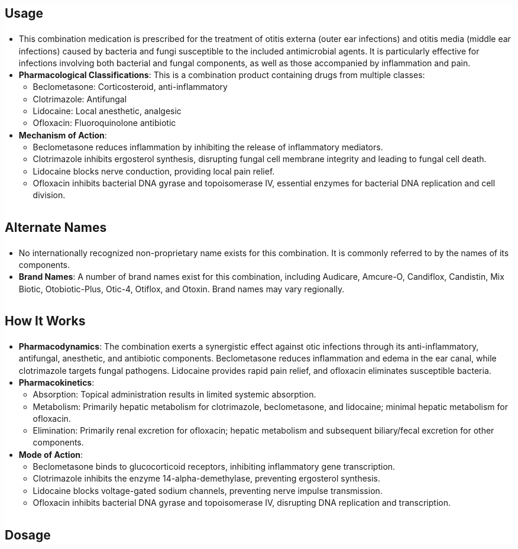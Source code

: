 ## **Usage**

- This combination medication is prescribed for the treatment of otitis externa (outer ear infections) and otitis media (middle ear infections) caused by bacteria and fungi susceptible to the included antimicrobial agents. It is particularly effective for infections involving both bacterial and fungal components, as well as those accompanied by inflammation and pain.
- **Pharmacological Classifications**: This is a combination product containing drugs from multiple classes:
    - Beclometasone: Corticosteroid, anti-inflammatory
    - Clotrimazole: Antifungal
    - Lidocaine: Local anesthetic, analgesic
    - Ofloxacin: Fluoroquinolone antibiotic
- **Mechanism of Action**:
    - Beclometasone reduces inflammation by inhibiting the release of inflammatory mediators.
    - Clotrimazole inhibits ergosterol synthesis, disrupting fungal cell membrane integrity and leading to fungal cell death.
    - Lidocaine blocks nerve conduction, providing local pain relief.
    - Ofloxacin inhibits bacterial DNA gyrase and topoisomerase IV, essential enzymes for bacterial DNA replication and cell division.

## **Alternate Names**

- No internationally recognized non-proprietary name exists for this combination.  It is commonly referred to by the names of its components.
- **Brand Names**:  A number of brand names exist for this combination, including  Audicare, Amcure-O, Candiflox, Candistin,  Mix Biotic, Otobiotic-Plus, Otic-4, Otiflox, and Otoxin. Brand names may vary regionally.


## **How It Works**

- **Pharmacodynamics**: The combination exerts a synergistic effect against otic infections through its anti-inflammatory, antifungal, anesthetic, and antibiotic components.  Beclometasone reduces inflammation and edema in the ear canal, while clotrimazole targets fungal pathogens. Lidocaine provides rapid pain relief, and ofloxacin eliminates susceptible bacteria.
- **Pharmacokinetics**:
    - Absorption: Topical administration results in limited systemic absorption.
    - Metabolism: Primarily hepatic metabolism for clotrimazole, beclometasone, and lidocaine; minimal hepatic metabolism for ofloxacin.
    - Elimination: Primarily renal excretion for ofloxacin; hepatic metabolism and subsequent biliary/fecal excretion for other components.
- **Mode of Action**:
    - Beclometasone binds to glucocorticoid receptors, inhibiting inflammatory gene transcription.
    - Clotrimazole inhibits the enzyme 14-alpha-demethylase, preventing ergosterol synthesis.
    - Lidocaine blocks voltage-gated sodium channels, preventing nerve impulse transmission.
    - Ofloxacin inhibits bacterial DNA gyrase and topoisomerase IV, disrupting DNA replication and transcription.


## **Dosage**
